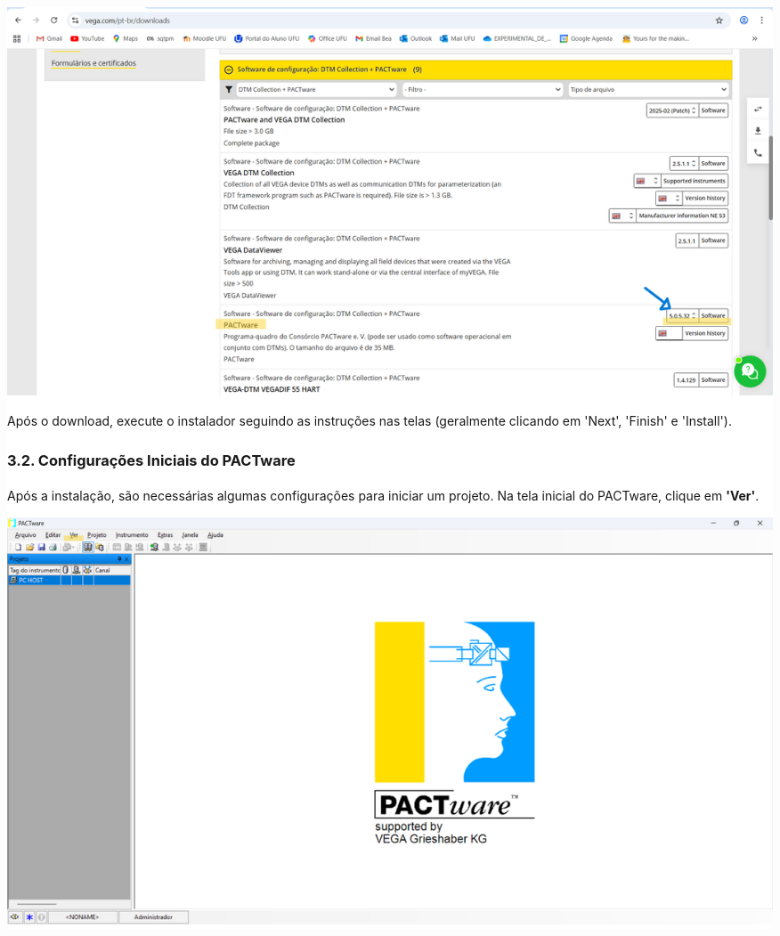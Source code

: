 ![Figura 5 — Página para instalação do PACTware](imgs/image9.png)

Após o download, execute o instalador seguindo as instruções nas telas (geralmente clicando em 'Next', 'Finish' e 'Install').

### 3.2. Configurações Iniciais do PACTware

Após a instalação, são necessárias algumas configurações para iniciar um projeto. Na tela inicial do PACTware, clique em **'Ver'**.

![Figura 6 — Tela inicial do PACTware](imgs/image10.png)

